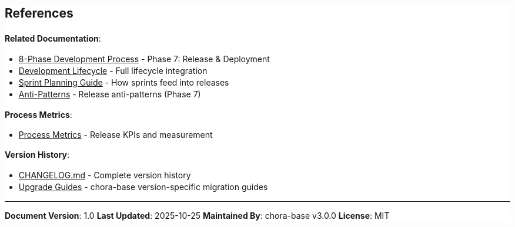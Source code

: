 
## References

**Related Documentation**:
- [8-Phase Development Process](../../dev-docs/workflows/DEVELOPMENT_PROCESS.md) - Phase 7: Release & Deployment
- [Development Lifecycle](../../dev-docs/workflows/DEVELOPMENT_LIFECYCLE.md) - Full lifecycle integration
- [Sprint Planning Guide](../sprints/README.md) - How sprints feed into releases
- [Anti-Patterns](../../dev-docs/ANTI_PATTERNS.md) - Release anti-patterns (Phase 7)

**Process Metrics**:
- [Process Metrics](../metrics/PROCESS_METRICS.md) - Release KPIs and measurement

**Version History**:
- [CHANGELOG.md](../../CHANGELOG.md) - Complete version history
- [Upgrade Guides](README.md) - chora-base version-specific migration guides

---

**Document Version**: 1.0
**Last Updated**: 2025-10-25
**Maintained By**: chora-base v3.0.0
**License**: MIT
